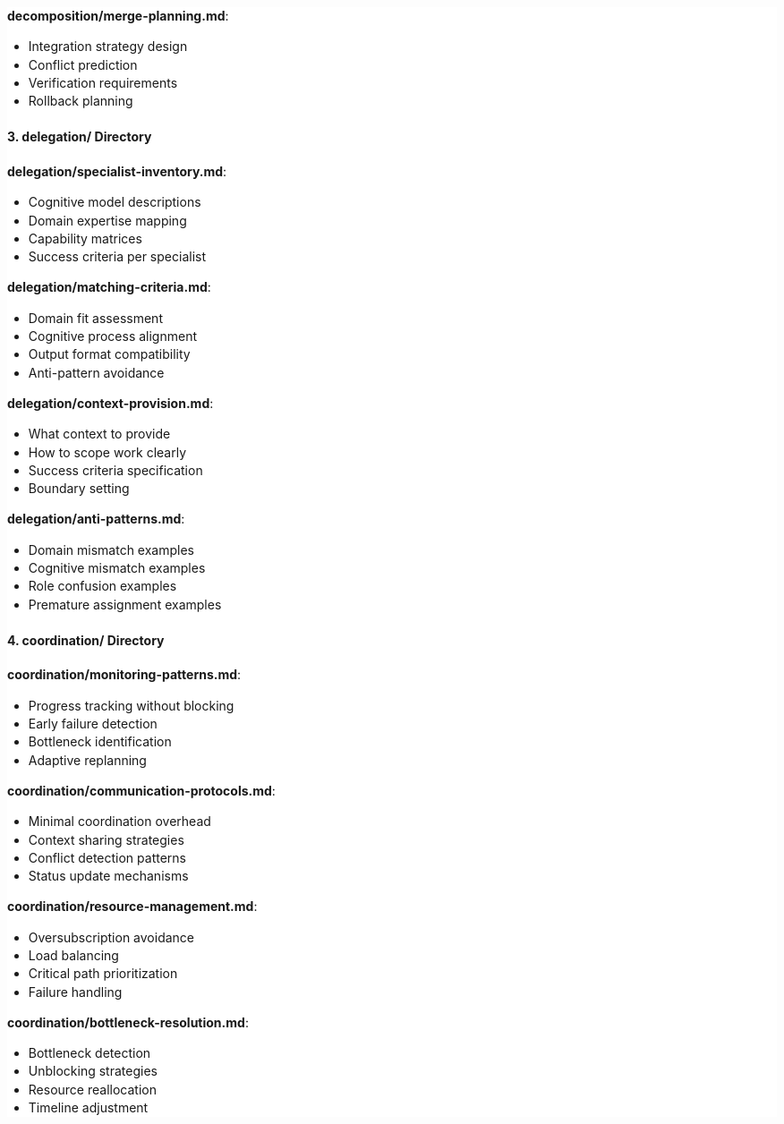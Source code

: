 **decomposition/merge-planning.md**:
- Integration strategy design
- Conflict prediction
- Verification requirements
- Rollback planning

#### 3. delegation/ Directory

**delegation/specialist-inventory.md**:
- Cognitive model descriptions
- Domain expertise mapping
- Capability matrices
- Success criteria per specialist

**delegation/matching-criteria.md**:
- Domain fit assessment
- Cognitive process alignment
- Output format compatibility
- Anti-pattern avoidance

**delegation/context-provision.md**:
- What context to provide
- How to scope work clearly
- Success criteria specification
- Boundary setting

**delegation/anti-patterns.md**:
- Domain mismatch examples
- Cognitive mismatch examples
- Role confusion examples
- Premature assignment examples

#### 4. coordination/ Directory

**coordination/monitoring-patterns.md**:
- Progress tracking without blocking
- Early failure detection
- Bottleneck identification
- Adaptive replanning

**coordination/communication-protocols.md**:
- Minimal coordination overhead
- Context sharing strategies
- Conflict detection patterns
- Status update mechanisms

**coordination/resource-management.md**:
- Oversubscription avoidance
- Load balancing
- Critical path prioritization
- Failure handling

**coordination/bottleneck-resolution.md**:
- Bottleneck detection
- Unblocking strategies
- Resource reallocation
- Timeline adjustment
